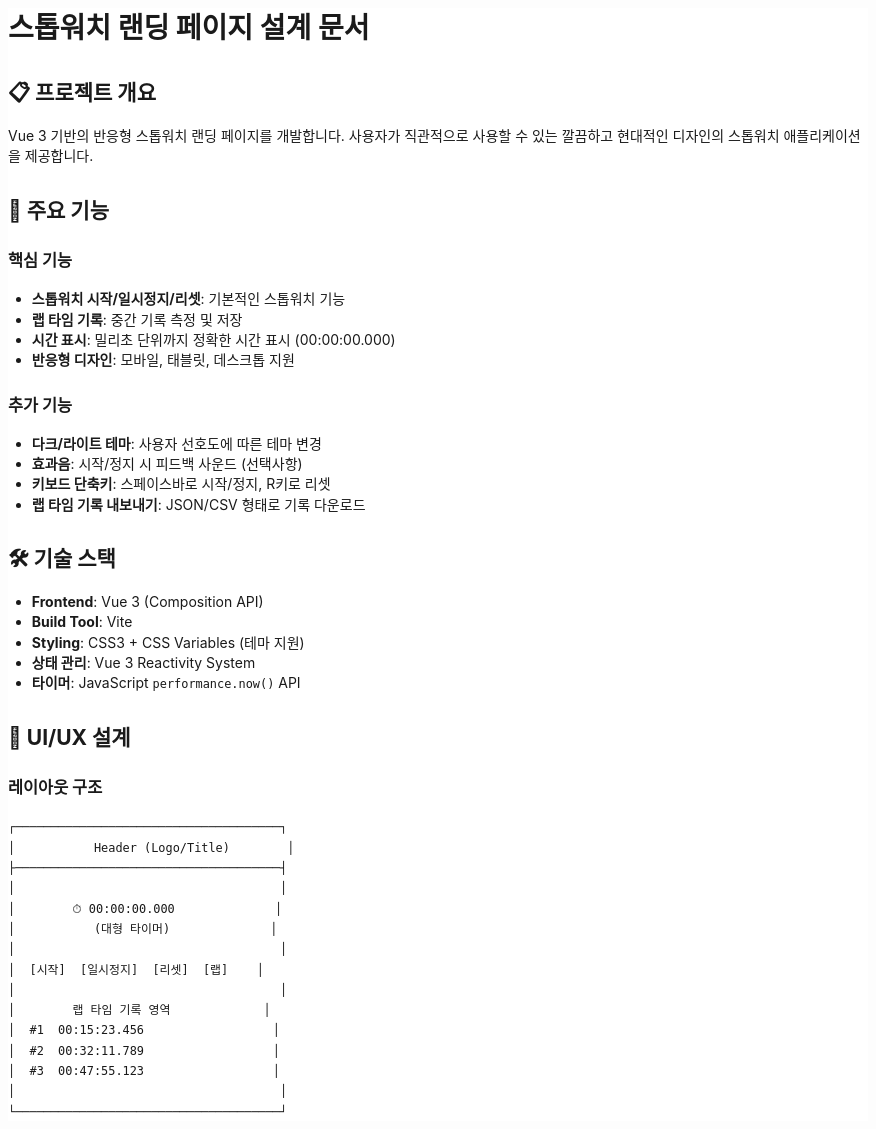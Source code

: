 # 스톱워치 랜딩 페이지 설계 문서

## 📋 프로젝트 개요

Vue 3 기반의 반응형 스톱워치 랜딩 페이지를 개발합니다. 사용자가 직관적으로 사용할 수 있는 깔끔하고 현대적인 디자인의 스톱워치 애플리케이션을 제공합니다.

## 🎯 주요 기능

### 핵심 기능
- **스톱워치 시작/일시정지/리셋**: 기본적인 스톱워치 기능
- **랩 타임 기록**: 중간 기록 측정 및 저장
- **시간 표시**: 밀리초 단위까지 정확한 시간 표시 (00:00:00.000)
- **반응형 디자인**: 모바일, 태블릿, 데스크톱 지원

### 추가 기능
- **다크/라이트 테마**: 사용자 선호도에 따른 테마 변경
- **효과음**: 시작/정지 시 피드백 사운드 (선택사항)
- **키보드 단축키**: 스페이스바로 시작/정지, R키로 리셋
- **랩 타임 기록 내보내기**: JSON/CSV 형태로 기록 다운로드

## 🛠 기술 스택

- **Frontend**: Vue 3 (Composition API)
- **Build Tool**: Vite
- **Styling**: CSS3 + CSS Variables (테마 지원)
- **상태 관리**: Vue 3 Reactivity System
- **타이머**: JavaScript `performance.now()` API

## 🎨 UI/UX 설계

### 레이아웃 구조
```
┌─────────────────────────────────────┐
│           Header (Logo/Title)        │
├─────────────────────────────────────┤
│                                     │
│        ⏱ 00:00:00.000              │
│           (대형 타이머)              │
│                                     │
│  [시작]  [일시정지]  [리셋]  [랩]    │
│                                     │
│        랩 타임 기록 영역             │
│  #1  00:15:23.456                  │
│  #2  00:32:11.789                  │
│  #3  00:47:55.123                  │
│                                     │
└─────────────────────────────────────┘
```
